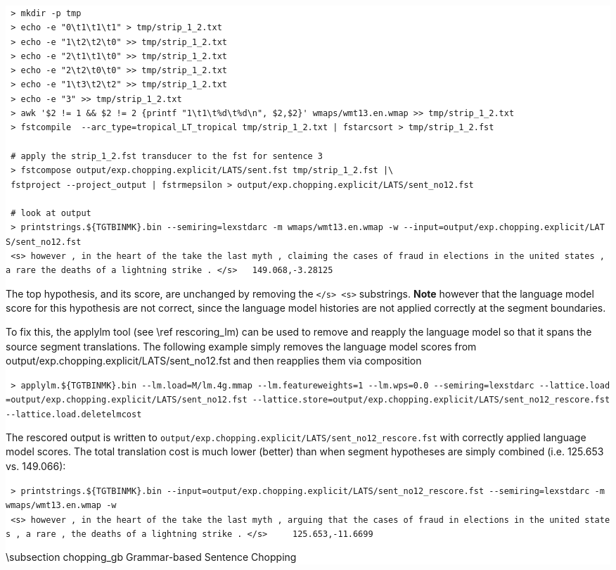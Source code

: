      > mkdir -p tmp
     > echo -e "0\t1\t1\t1" > tmp/strip_1_2.txt
     > echo -e "1\t2\t2\t0" >> tmp/strip_1_2.txt
     > echo -e "2\t1\t1\t0" >> tmp/strip_1_2.txt
     > echo -e "2\t2\t0\t0" >> tmp/strip_1_2.txt
     > echo -e "1\t3\t2\t2" >> tmp/strip_1_2.txt
     > echo -e "3" >> tmp/strip_1_2.txt
     > awk '$2 != 1 && $2 != 2 {printf "1\t1\t%d\t%d\n", $2,$2}' wmaps/wmt13.en.wmap >> tmp/strip_1_2.txt
     > fstcompile  --arc_type=tropical_LT_tropical tmp/strip_1_2.txt | fstarcsort > tmp/strip_1_2.fst

     # apply the strip_1_2.fst transducer to the fst for sentence 3
     > fstcompose output/exp.chopping.explicit/LATS/sent.fst tmp/strip_1_2.fst |\
     fstproject --project_output | fstrmepsilon > output/exp.chopping.explicit/LATS/sent_no12.fst 

     # look at output
     > printstrings.${TGTBINMK}.bin --semiring=lexstdarc -m wmaps/wmt13.en.wmap -w --input=output/exp.chopping.explicit/LATS/sent_no12.fst 
     <s> however , in the heart of the take the last myth , claiming the cases of fraud in elections in the united states , a rare the deaths of a lightning strike . </s>   149.068,-3.28125

The top hypothesis, and its score, are unchanged by removing the `</s>
<s>` substrings.  **Note** however that the language model score for
this hypothesis are not correct, since the language model histories
are not applied correctly at the segment boundaries.

To fix this, the applylm tool (see \ref rescoring_lm) can
be used to remove and reapply the language model so that it spans the
source segment translations.  The following example simply removes the
language model scores from
output/exp.chopping.explicit/LATS/sent_no12.fst
and then reapplies them
via composition

     > applylm.${TGTBINMK}.bin --lm.load=M/lm.4g.mmap --lm.featureweights=1 --lm.wps=0.0 --semiring=lexstdarc --lattice.load=output/exp.chopping.explicit/LATS/sent_no12.fst --lattice.store=output/exp.chopping.explicit/LATS/sent_no12_rescore.fst --lattice.load.deletelmcost 

The rescored output is written to 
`output/exp.chopping.explicit/LATS/sent_no12_rescore.fst`
with correctly applied language model scores.  The total translation cost is much lower (better) than when segment hypotheses are simply combined (i.e. 125.653 vs. 149.066):

     > printstrings.${TGTBINMK}.bin --input=output/exp.chopping.explicit/LATS/sent_no12_rescore.fst --semiring=lexstdarc -m wmaps/wmt13.en.wmap -w 
     <s> however , in the heart of the take the last myth , arguing that the cases of fraud in elections in the united states , a rare , the deaths of a lightning strike . </s>     125.653,-11.6699



\subsection chopping_gb Grammar-based Sentence Chopping
